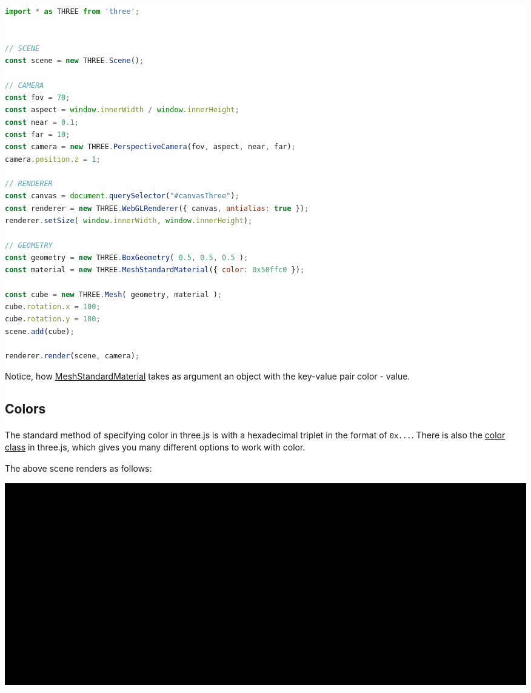
```js
import * as THREE from 'three';


// SCENE
const scene = new THREE.Scene();

// CAMERA
const fov = 70;
const aspect = window.innerWidth / window.innerHeight;
const near = 0.1;
const far = 10;
const camera = new THREE.PerspectiveCamera(fov, aspect, near, far);
camera.position.z = 1;

// RENDERER
const canvas = document.querySelector("#canvasThree");
const renderer = new THREE.WebGLRenderer({ canvas, antialias: true });
renderer.setSize( window.innerWidth, window.innerHeight);

// GEOMETRY
const geometry = new THREE.BoxGeometry( 0.5, 0.5, 0.5 );
const material = new THREE.MeshStandardMaterial({ color: 0x50ffc0 });

const cube = new THREE.Mesh( geometry, material );
cube.rotation.x = 100;
cube.rotation.y = 180;
scene.add(cube);

renderer.render(scene, camera);
```

Notice, how [MeshStandardMaterial](https://threejs.org/docs/#api/en/materials/MeshStandardMaterial) takes as argument an object with the key-value pair color - value.

## Colors

The standard method of specifying color in three.js is with a hexadecimal triplet in the format of `0x...`. There is also the [color class](https://threejs.org/docs/#api/en/math/Color.set) in three.js, which gives you many different options to work with color.

The above scene renders as follows:

![](img/space/black.png)
